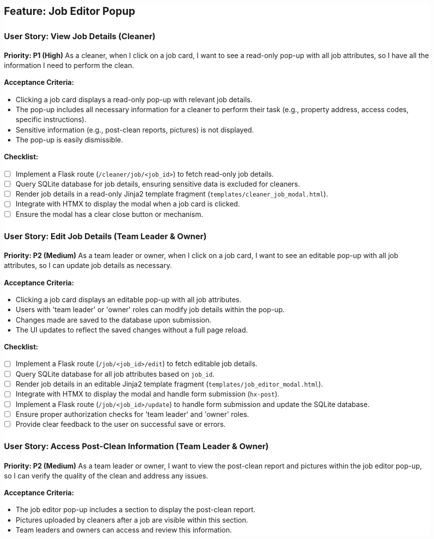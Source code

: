 ## Feature: Job Editor Popup

### User Story: View Job Details (Cleaner)
**Priority: P1 (High)**
As a cleaner, when I click on a job card, I want to see a read-only pop-up with all job attributes, so I have all the information I need to perform the clean.

**Acceptance Criteria:**
*   Clicking a job card displays a read-only pop-up with relevant job details.
*   The pop-up includes all necessary information for a cleaner to perform their task (e.g., property address, access codes, specific instructions).
*   Sensitive information (e.g., post-clean reports, pictures) is not displayed.
*   The pop-up is easily dismissible.

**Checklist:**
*   [ ] Implement a Flask route (`/cleaner/job/<job_id>`) to fetch read-only job details.
*   [ ] Query SQLite database for job details, ensuring sensitive data is excluded for cleaners.
*   [ ] Render job details in a read-only Jinja2 template fragment (`templates/cleaner_job_modal.html`).
*   [ ] Integrate with HTMX to display the modal when a job card is clicked.
*   [ ] Ensure the modal has a clear close button or mechanism.

### User Story: Edit Job Details (Team Leader & Owner)
**Priority: P2 (Medium)**
As a team leader or owner, when I click on a job card, I want to see an editable pop-up with all job attributes, so I can update job details as necessary.

**Acceptance Criteria:**
*   Clicking a job card displays an editable pop-up with all job attributes.
*   Users with 'team leader' or 'owner' roles can modify job details within the pop-up.
*   Changes made are saved to the database upon submission.
*   The UI updates to reflect the saved changes without a full page reload.

**Checklist:**
*   [ ] Implement a Flask route (`/job/<job_id>/edit`) to fetch editable job details.
*   [ ] Query SQLite database for all job attributes based on `job_id`.
*   [ ] Render job details in an editable Jinja2 template fragment (`templates/job_editor_modal.html`).
*   [ ] Integrate with HTMX to display the modal and handle form submission (`hx-post`).
*   [ ] Implement a Flask route (`/job/<job_id>/update`) to handle form submission and update the SQLite database.
*   [ ] Ensure proper authorization checks for 'team leader' and 'owner' roles.
*   [ ] Provide clear feedback to the user on successful save or errors.

### User Story: Access Post-Clean Information (Team Leader & Owner)
**Priority: P2 (Medium)**
As a team leader or owner, I want to view the post-clean report and pictures within the job editor pop-up, so I can verify the quality of the clean and address any issues.

**Acceptance Criteria:**
*   The job editor pop-up includes a section to display the post-clean report.
*   Pictures uploaded by cleaners after a job are visible within this section.
*   Team leaders and owners can access and review this information.
